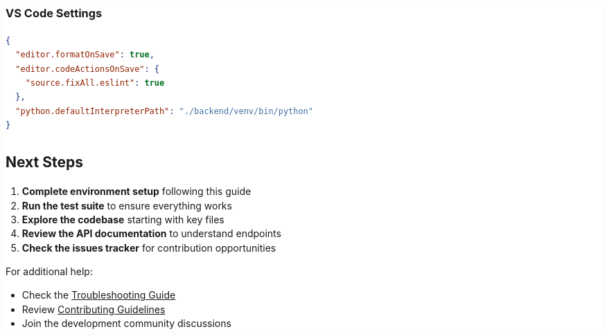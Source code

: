 ### VS Code Settings

```json
{
  "editor.formatOnSave": true,
  "editor.codeActionsOnSave": {
    "source.fixAll.eslint": true
  },
  "python.defaultInterpreterPath": "./backend/venv/bin/python"
}
```

## Next Steps

1. **Complete environment setup** following this guide
2. **Run the test suite** to ensure everything works
3. **Explore the codebase** starting with key files
4. **Review the API documentation** to understand endpoints
5. **Check the issues tracker** for contribution opportunities

For additional help:
- Check the [Troubleshooting Guide](./troubleshooting.md)
- Review [Contributing Guidelines](./contributing.md)
- Join the development community discussions